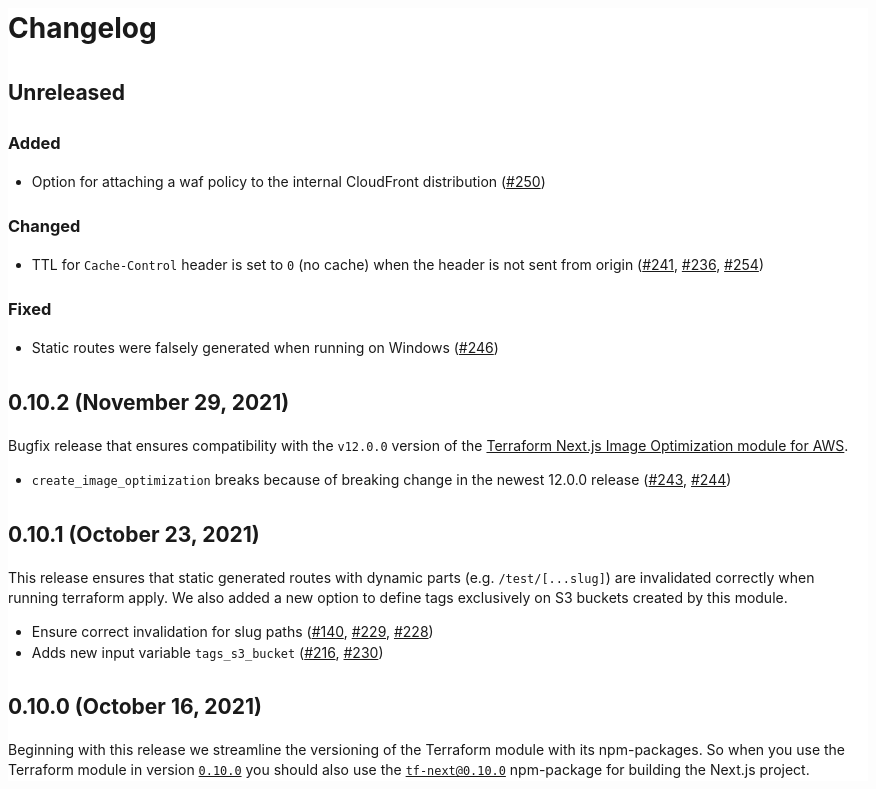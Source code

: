 # Changelog

## Unreleased

### Added

- Option for attaching a waf policy to the internal CloudFront distribution ([#250](https://github.com/milliHQ/terraform-aws-next-js/pull/250))

### Changed

- TTL for `Cache-Control` header is set to `0` (no cache) when the header is not sent from origin ([#241](https://github.com/milliHQ/terraform-aws-next-js/pull/241), [#236](https://github.com/milliHQ/terraform-aws-next-js/issues/236), [#254](https://github.com/milliHQ/terraform-aws-next-js/pull/254))

### Fixed

- Static routes were falsely generated when running on Windows ([#246](https://github.com/milliHQ/terraform-aws-next-js/issues/246))

## 0.10.2 (November 29, 2021)

Bugfix release that ensures compatibility with the `v12.0.0` version of the [Terraform Next.js Image Optimization module for AWS](https://github.com/milliHQ/terraform-aws-next-js-image-optimization).

- `create_image_optimization` breaks because of breaking change in the newest 12.0.0 release ([#243](https://github.com/milliHQ/terraform-aws-next-js/issues/243), [#244](https://github.com/milliHQ/terraform-aws-next-js/pull/244))

## 0.10.1 (October 23, 2021)

This release ensures that static generated routes with dynamic parts (e.g. `/test/[...slug]`) are invalidated correctly when running terraform apply.
We also added a new option to define tags exclusively on S3 buckets created by this module.

- Ensure correct invalidation for slug paths ([#140](https://github.com/milliHQ/terraform-aws-next-js/issues/140), [#229](https://github.com/milliHQ/terraform-aws-next-js/pull/229), [#228](https://github.com/milliHQ/terraform-aws-next-js/issues/228))
- Adds new input variable `tags_s3_bucket` ([#216](https://github.com/milliHQ/terraform-aws-next-js/issues/216), [#230](https://github.com/milliHQ/terraform-aws-next-js/pull/230))

## 0.10.0 (October 16, 2021)

Beginning with this release we streamline the versioning of the Terraform module with its npm-packages.
So when you use the Terraform module in version [`0.10.0`](https://registry.terraform.io/modules/milliHQ/next-js/aws/) you should also use the [`tf-next@0.10.0`](https://www.npmjs.com/package/tf-next) npm-package for building the Next.js project.
